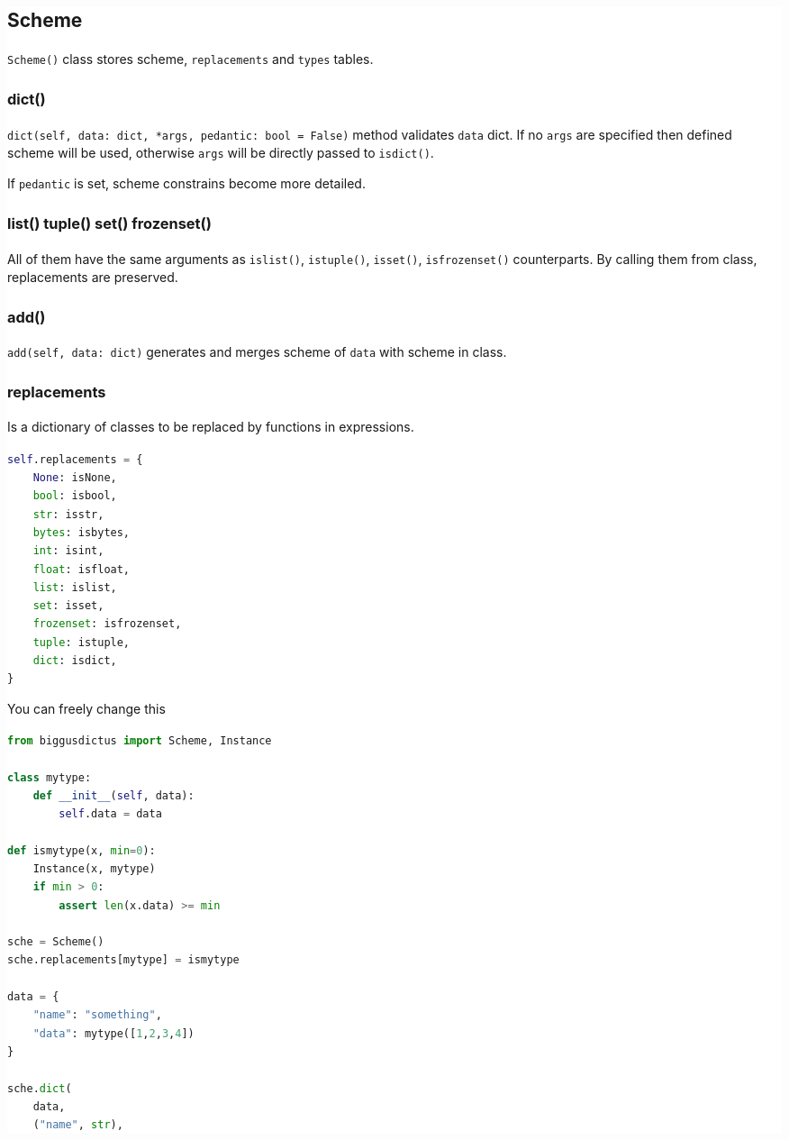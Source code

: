 
## Scheme

`Scheme()` class stores scheme, `replacements` and `types` tables.

### dict()

`dict(self, data: dict, *args, pedantic: bool = False)` method validates `data` dict. If no `args` are specified then defined scheme will be used, otherwise `args` will be directly passed to `isdict()`.

If `pedantic` is set, scheme constrains become more detailed.

### list() tuple() set() frozenset()

All of them have the same arguments as `islist()`, `istuple()`, `isset()`, `isfrozenset()` counterparts. By calling them from class, replacements are preserved.

### add()

`add(self, data: dict)` generates and merges scheme of `data` with scheme in class.

### replacements

Is a dictionary of classes to be replaced by functions in expressions.

```python
self.replacements = {
    None: isNone,
    bool: isbool,
    str: isstr,
    bytes: isbytes,
    int: isint,
    float: isfloat,
    list: islist,
    set: isset,
    frozenset: isfrozenset,
    tuple: istuple,
    dict: isdict,
}
```

You can freely change this

```python
from biggusdictus import Scheme, Instance

class mytype:
    def __init__(self, data):
        self.data = data

def ismytype(x, min=0):
    Instance(x, mytype)
    if min > 0:
        assert len(x.data) >= min

sche = Scheme()
sche.replacements[mytype] = ismytype

data = {
    "name": "something",
    "data": mytype([1,2,3,4])
}

sche.dict(
    data,
    ("name", str),
```